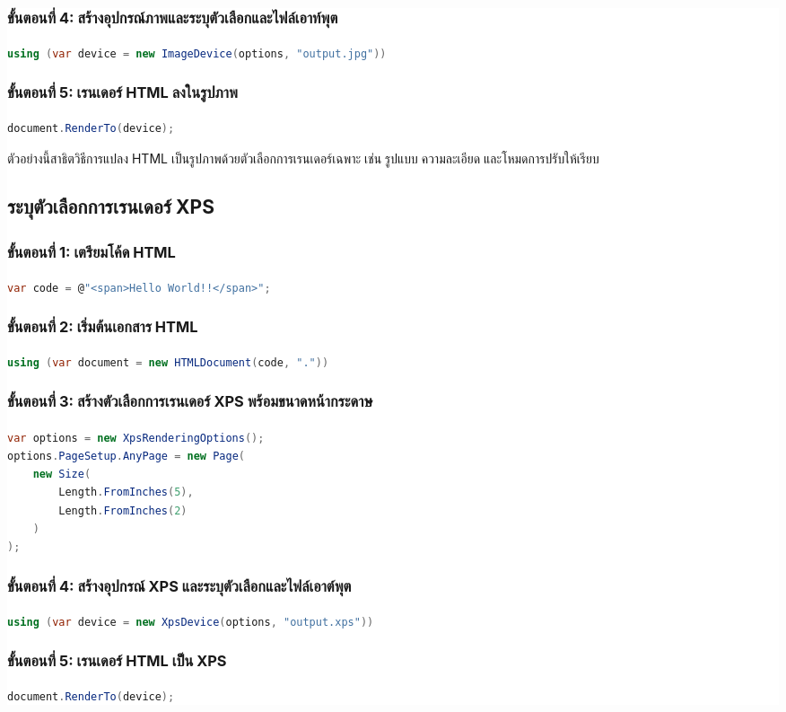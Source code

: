 ### ขั้นตอนที่ 4: สร้างอุปกรณ์ภาพและระบุตัวเลือกและไฟล์เอาท์พุต

```csharp
using (var device = new ImageDevice(options, "output.jpg"))
```

### ขั้นตอนที่ 5: เรนเดอร์ HTML ลงในรูปภาพ

```csharp
document.RenderTo(device);
```

ตัวอย่างนี้สาธิตวิธีการแปลง HTML เป็นรูปภาพด้วยตัวเลือกการเรนเดอร์เฉพาะ เช่น รูปแบบ ความละเอียด และโหมดการปรับให้เรียบ

## ระบุตัวเลือกการเรนเดอร์ XPS

### ขั้นตอนที่ 1: เตรียมโค้ด HTML

```csharp
var code = @"<span>Hello World!!</span>";
```

### ขั้นตอนที่ 2: เริ่มต้นเอกสาร HTML

```csharp
using (var document = new HTMLDocument(code, "."))
```

### ขั้นตอนที่ 3: สร้างตัวเลือกการเรนเดอร์ XPS พร้อมขนาดหน้ากระดาษ

```csharp
var options = new XpsRenderingOptions();
options.PageSetup.AnyPage = new Page(
    new Size(
        Length.FromInches(5),
        Length.FromInches(2)
    )
);
```

### ขั้นตอนที่ 4: สร้างอุปกรณ์ XPS และระบุตัวเลือกและไฟล์เอาต์พุต

```csharp
using (var device = new XpsDevice(options, "output.xps"))
```

### ขั้นตอนที่ 5: เรนเดอร์ HTML เป็น XPS

```csharp
document.RenderTo(device);
```
